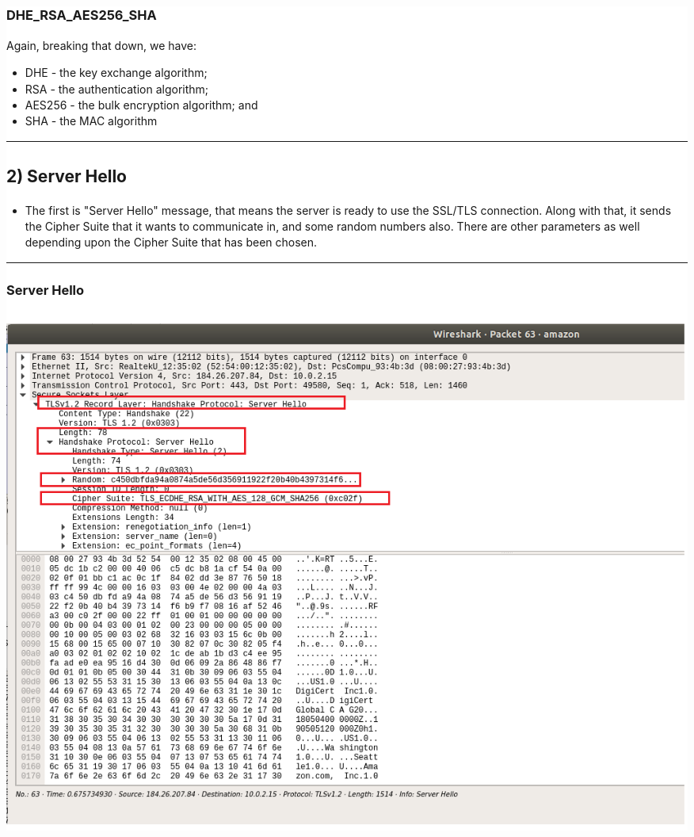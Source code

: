 ### DHE_RSA_AES256_SHA
Again, breaking that down, we have: <br>
* DHE - the key exchange algorithm;
* RSA - the authentication algorithm;
* AES256 - the bulk encryption algorithm; and
* SHA - the MAC algorithm
---
## 2) Server Hello
* The first is "Server Hello" message, that means the server is ready to use the SSL/TLS connection. Along with that, it sends the Cipher Suite that it wants to communicate in, and some random numbers also. There are other parameters as well depending upon the Cipher Suite that has been chosen.
----
### Server Hello
![Server Hello](image16.png)
----
